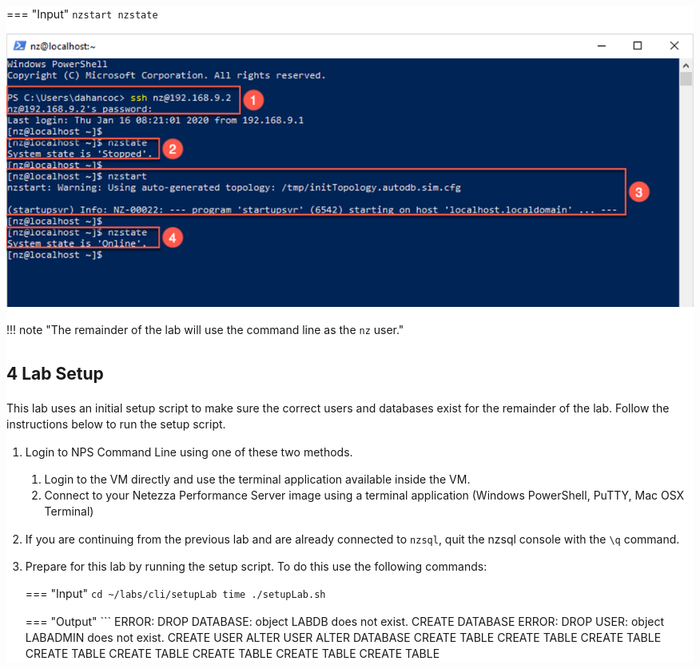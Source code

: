 === "Input"
    ```
    nzstart
    nzstate
    ```

![NZ](nz-images/nz-01-NPS-CLI/media/win-start-nz.png)

!!! note "The remainder of the lab will use the command line as the `nz` user."

## 4 Lab Setup

This lab uses an initial setup script to make sure the correct users and
databases exist for the remainder of the lab.  Follow the instructions below to
run the setup script.

1. Login to NPS Command Line using one of these two methods.

    1. Login to the VM directly and use the terminal application available inside the VM.
    2. Connect to your Netezza Performance Server image using a terminal application 
       (Windows PowerShell, PuTTY, Mac OSX Terminal)

2. If you are continuing from the previous lab and are already connected to
   `nzsql`, quit the nzsql console with the `\q` command.

3. Prepare for this lab by running the setup script.  To do this use the following commands:

	=== "Input"
	    ```
	    cd ~/labs/cli/setupLab
	    time ./setupLab.sh
	    ```
	
	=== "Output"
	    ```
	    ERROR:  DROP DATABASE: object LABDB does not exist.
	    CREATE DATABASE
	    ERROR:  DROP USER: object LABADMIN does not exist.
	    CREATE USER
	    ALTER USER
	    ALTER DATABASE
	    CREATE TABLE
	    CREATE TABLE
	    CREATE TABLE
	    CREATE TABLE
	    CREATE TABLE
	    CREATE TABLE
	    CREATE TABLE
	    CREATE TABLE